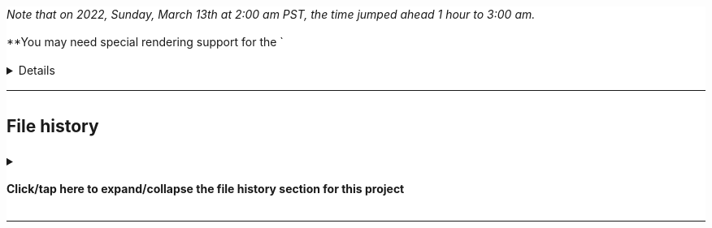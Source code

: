 _Note that on 2022, Sunday, March 13th at 2:00 am PST, the time jumped ahead 1 hour to 3:00 am._

**You may need special rendering support for the `<details></details>

***

## File history

<details><summary><p lang="en"><b>Click/tap here to expand/collapse the file history section for this project</b></p></summary></details>

***
